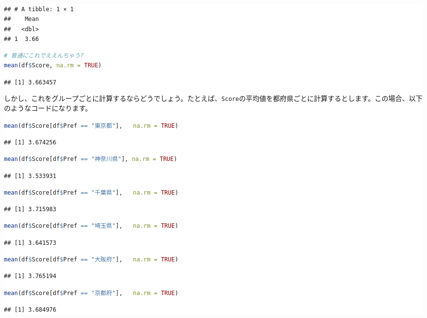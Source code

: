 ```
## # A tibble: 1 × 1
##    Mean
##   <dbl>
## 1  3.66
```

```{.r .numberLines}
# 普通にこれでええんちゃう?
mean(df$Score, na.rm = TRUE)
```

```
## [1] 3.663457
```

しかし、これをグループごとに計算するならどうでしょう。たとえば、`Score`の平均値を都府県ごとに計算するとします。この場合、以下のようなコードになります。


```{.r .numberLines}
mean(df$Score[df$Pref == "東京都"],   na.rm = TRUE)
```

```
## [1] 3.674256
```

```{.r .numberLines}
mean(df$Score[df$Pref == "神奈川県"], na.rm = TRUE)
```

```
## [1] 3.533931
```

```{.r .numberLines}
mean(df$Score[df$Pref == "千葉県"],   na.rm = TRUE)
```

```
## [1] 3.715983
```

```{.r .numberLines}
mean(df$Score[df$Pref == "埼玉県"],   na.rm = TRUE)
```

```
## [1] 3.641573
```

```{.r .numberLines}
mean(df$Score[df$Pref == "大阪府"],   na.rm = TRUE)
```

```
## [1] 3.765194
```

```{.r .numberLines}
mean(df$Score[df$Pref == "京都府"],   na.rm = TRUE)
```

```
## [1] 3.684976
```


[^n]: 今回の例のように記述統計量とケース数を同時に計算する場合は`n()`を使いますが、ケース数**のみ**を計算する場合は`group_by()`と`summarise()`と組み合わせず、`count()`関数だけ使うことも可能です。グループ化変数（ここでは`Pref`）を`count()`の引数として指定すると、`Pref`の値ごとのケース数が表示されます。
[^handling2-recode]: `recode()`関数は他にも{car}パッケージでも提供されています。{car}も広く使われている依存パッケージの一つであるため、`dplyr::recode()`と明示した方が良いかも知れません。
[^merge1]: これらの図は[Garrett Grolemund and Hadley Wickham. 2017. *R for Data Science: Import, Tidy, Transform, Visualize, and Model Data.* O'Reilly.](https://r4ds.had.co.nz)を参考にしました。
[^merge2]: 行政区も含むなら多くの政令指定都市にある「南区」とか「北区」が重複しますが、ここでは考えないことにしましょう。